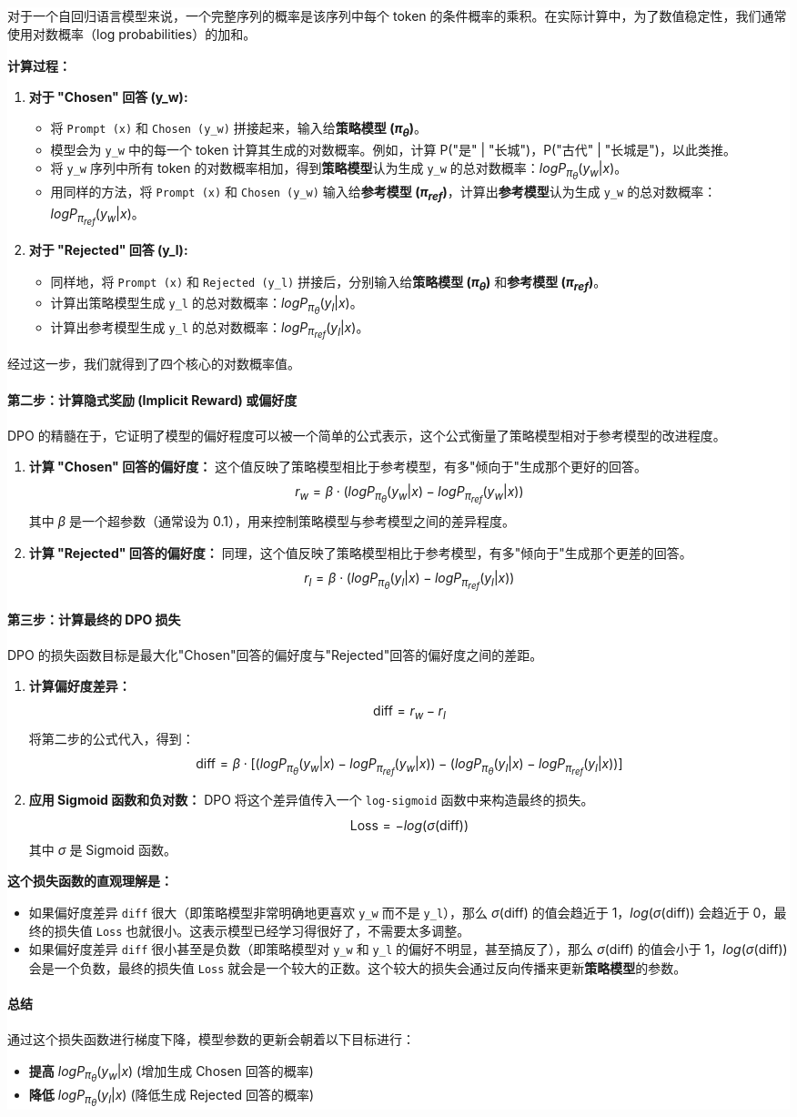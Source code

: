 对于一个自回归语言模型来说，一个完整序列的概率是该序列中每个 token 的条件概率的乘积。在实际计算中，为了数值稳定性，我们通常使用对数概率（log probabilities）的加和。

**计算过程：**

1. **对于 "Chosen" 回答 (y_w):**
   - 将 `Prompt (x)` 和 `Chosen (y_w)` 拼接起来，输入给**策略模型 ($\pi_{\theta}$)**。
   - 模型会为 `y_w` 中的每一个 token 计算其生成的对数概率。例如，计算 P("是" | "长城")，P("古代" | "长城是")，以此类推。
   - 将 `y_w` 序列中所有 token 的对数概率相加，得到**策略模型**认为生成 `y_w` 的总对数概率：$logP_{\pi_{\theta}}(y_w|x)$。
   - 用同样的方法，将 `Prompt (x)` 和 `Chosen (y_w)` 输入给**参考模型 ($\pi_{ref}$)**，计算出**参考模型**认为生成 `y_w` 的总对数概率：$logP_{\pi_{ref}}(y_w|x)$。

2. **对于 "Rejected" 回答 (y_l):**
   - 同样地，将 `Prompt (x)` 和 `Rejected (y_l)` 拼接后，分别输入给**策略模型 ($\pi_{\theta}$)** 和**参考模型 ($\pi_{ref}$)**。
   - 计算出策略模型生成 `y_l` 的总对数概率：$logP_{\pi_{\theta}}(y_l|x)$。
   - 计算出参考模型生成 `y_l` 的总对数概率：$logP_{\pi_{ref}}(y_l|x)$。

经过这一步，我们就得到了四个核心的对数概率值。

#### 第二步：计算隐式奖励 (Implicit Reward) 或偏好度

DPO 的精髓在于，它证明了模型的偏好程度可以被一个简单的公式表示，这个公式衡量了策略模型相对于参考模型的改进程度。

1. **计算 "Chosen" 回答的偏好度：**
   这个值反映了策略模型相比于参考模型，有多"倾向于"生成那个更好的回答。
   $$r_w = \beta \cdot (logP_{\pi_{\theta}}(y_w|x) - logP_{\pi_{ref}}(y_w|x))$$
   其中 $\beta$ 是一个超参数（通常设为 0.1），用来控制策略模型与参考模型之间的差异程度。

2. **计算 "Rejected" 回答的偏好度：**
   同理，这个值反映了策略模型相比于参考模型，有多"倾向于"生成那个更差的回答。
   $$r_l = \beta \cdot (logP_{\pi_{\theta}}(y_l|x) - logP_{\pi_{ref}}(y_l|x))$$

#### 第三步：计算最终的 DPO 损失

DPO 的损失函数目标是最大化"Chosen"回答的偏好度与"Rejected"回答的偏好度之间的差距。

1. **计算偏好度差异：**
   $$\text{diff} = r_w - r_l$$
   将第二步的公式代入，得到：
   $$\text{diff} = \beta \cdot [(logP_{\pi_{\theta}}(y_w|x) - logP_{\pi_{ref}}(y_w|x)) - (logP_{\pi_{\theta}}(y_l|x) - logP_{\pi_{ref}}(y_l|x))]$$

2. **应用 Sigmoid 函数和负对数：**
   DPO 将这个差异值传入一个 `log-sigmoid` 函数中来构造最终的损失。
   $$\text{Loss} = -log(\sigma(\text{diff}))$$
   其中 $\sigma$ 是 Sigmoid 函数。

**这个损失函数的直观理解是：**
- 如果偏好度差异 `diff` 很大（即策略模型非常明确地更喜欢 `y_w` 而不是 `y_l`），那么 $\sigma(\text{diff})$ 的值会趋近于 1，$log(\sigma(\text{diff}))$ 会趋近于 0，最终的损失值 `Loss` 也就很小。这表示模型已经学习得很好了，不需要太多调整。
- 如果偏好度差异 `diff` 很小甚至是负数（即策略模型对 `y_w` 和 `y_l` 的偏好不明显，甚至搞反了），那么 $\sigma(\text{diff})$ 的值会小于 1，$log(\sigma(\text{diff}))$ 会是一个负数，最终的损失值 `Loss` 就会是一个较大的正数。这个较大的损失会通过反向传播来更新**策略模型**的参数。

#### 总结

通过这个损失函数进行梯度下降，模型参数的更新会朝着以下目标进行：
- **提高** $logP_{\pi_{\theta}}(y_w|x)$ (增加生成 Chosen 回答的概率)
- **降低** $logP_{\pi_{\theta}}(y_l|x)$ (降低生成 Rejected 回答的概率)
